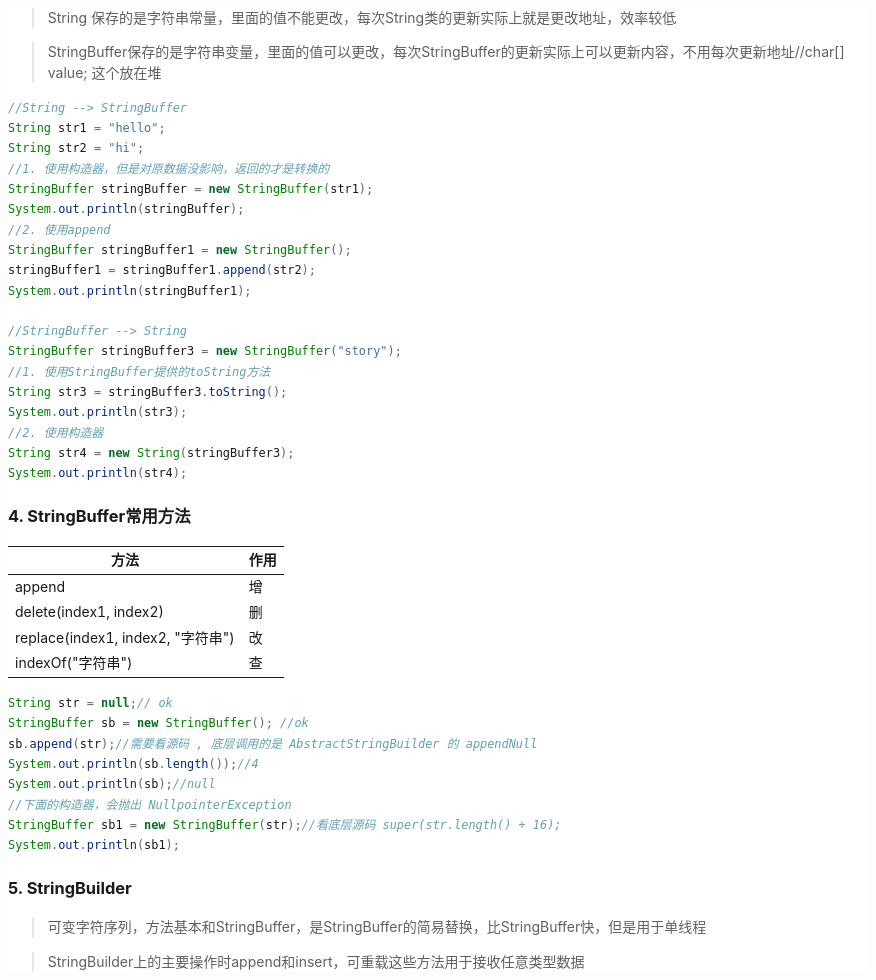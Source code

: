 > String 保存的是字符串常量，里面的值不能更改，每次String类的更新实际上就是更改地址，效率较低

> StringBuffer保存的是字符串变量，里面的值可以更改，每次StringBuffer的更新实际上可以更新内容，不用每次更新地址//char[] value;   这个放在堆

```java
//String --> StringBuffer
String str1 = "hello";
String str2 = "hi";
//1. 使用构造器，但是对原数据没影响，返回的才是转换的
StringBuffer stringBuffer = new StringBuffer(str1);
System.out.println(stringBuffer);
//2. 使用append
StringBuffer stringBuffer1 = new StringBuffer();
stringBuffer1 = stringBuffer1.append(str2);
System.out.println(stringBuffer1);

//StringBuffer --> String
StringBuffer stringBuffer3 = new StringBuffer("story");
//1. 使用StringBuffer提供的toString方法
String str3 = stringBuffer3.toString();
System.out.println(str3);
//2. 使用构造器
String str4 = new String(stringBuffer3);
System.out.println(str4);
```

### 4. StringBuffer常用方法

| 方法                              | 作用 |
| --------------------------------- | ---- |
| append                            | 增   |
| delete(index1, index2)            | 删   |
| replace(index1, index2, "字符串") | 改   |
| indexOf("字符串")                 | 查   |

```java
String str = null;// ok
StringBuffer sb = new StringBuffer(); //ok
sb.append(str);//需要看源码 , 底层调用的是 AbstractStringBuilder 的 appendNull
System.out.println(sb.length());//4
System.out.println(sb);//null
//下面的构造器，会抛出 NullpointerException
StringBuffer sb1 = new StringBuffer(str);//看底层源码 super(str.length() + 16);
System.out.println(sb1);
```

### 5. StringBuilder

> 可变字符序列，方法基本和StringBuffer，是StringBuffer的简易替换，比StringBuffer快，但是用于单线程

> StringBuilder上的主要操作时append和insert，可重载这些方法用于接收任意类型数据
